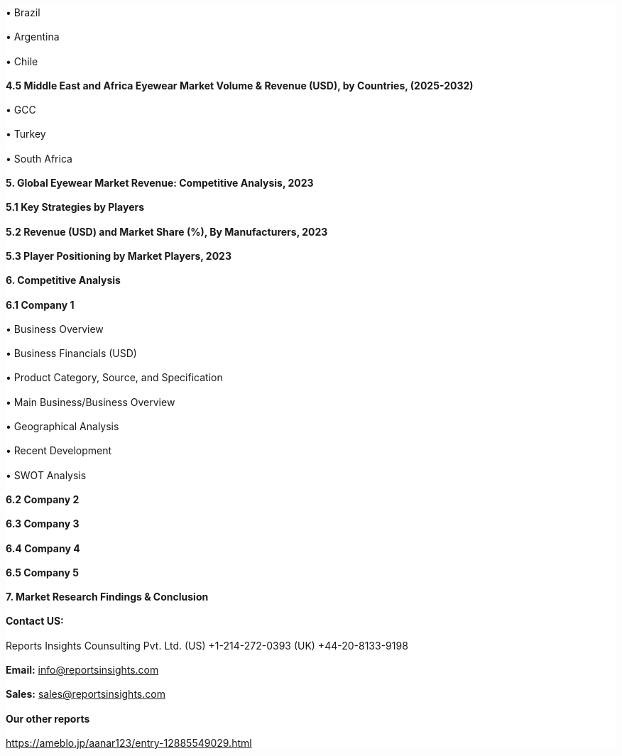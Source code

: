 • Brazil

• Argentina

• Chile

<strong>4.5 Middle East and Africa Eyewear Market Volume &amp; Revenue (USD), by Countries, (2025-2032)</strong>

• GCC

• Turkey

• South Africa

<strong>5. Global Eyewear Market Revenue: Competitive Analysis, 2023</strong>

<strong>5.1 Key Strategies by Players</strong>

<strong>5.2 Revenue (USD) and Market Share (%), By Manufacturers, 2023</strong>

<strong>5.3 Player Positioning by Market Players, 2023</strong>

<strong>6. Competitive Analysis</strong>

<strong>6.1 Company 1</strong>

• Business Overview

• Business Financials (USD)

• Product Category, Source, and Specification

• Main Business/Business Overview

• Geographical Analysis

• Recent Development

• SWOT Analysis

<strong>6.2 Company 2</strong>

<strong>6.3 Company 3</strong>

<strong>6.4 Company 4</strong>

<strong>6.5 Company 5</strong>

<strong>7. Market Research Findings &amp; Conclusion</strong>

<strong>Contact US:</strong>

Reports Insights Counsulting Pvt. Ltd.
(US) +1-214-272-0393
(UK) +44-20-8133-9198
<p class=""""><b>Email:</b> <a href=mailto:info@reportsinsights.com>info@reportsinsights.com</a></p>
<p class=""""><b>Sales:</b> <a href=mailto:sales@reportsinsights.com>sales@reportsinsights.com</a></p>

<strong>Our other reports</strong>

<a href=https://ameblo.jp/aanar123/entry-12885549029.html>https://ameblo.jp/aanar123/entry-12885549029.html</a>
